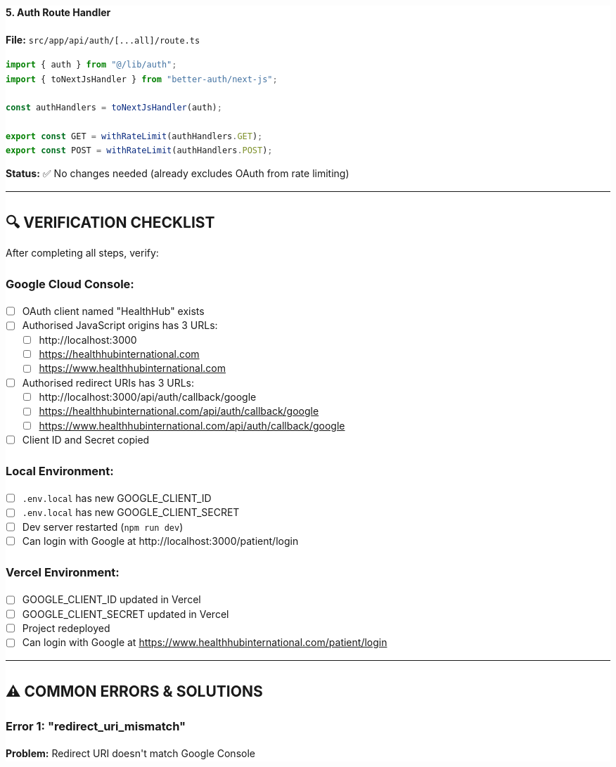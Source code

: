 
#### **5. Auth Route Handler**
**File:** `src/app/api/auth/[...all]/route.ts`
```typescript
import { auth } from "@/lib/auth";
import { toNextJsHandler } from "better-auth/next-js";

const authHandlers = toNextJsHandler(auth);

export const GET = withRateLimit(authHandlers.GET);
export const POST = withRateLimit(authHandlers.POST);
```
**Status:** ✅ No changes needed (already excludes OAuth from rate limiting)

---

## 🔍 VERIFICATION CHECKLIST

After completing all steps, verify:

### **Google Cloud Console:**
- [ ] OAuth client named "HealthHub" exists
- [ ] Authorised JavaScript origins has 3 URLs:
  - [ ] http://localhost:3000
  - [ ] https://healthhubinternational.com
  - [ ] https://www.healthhubinternational.com
- [ ] Authorised redirect URIs has 3 URLs:
  - [ ] http://localhost:3000/api/auth/callback/google
  - [ ] https://healthhubinternational.com/api/auth/callback/google
  - [ ] https://www.healthhubinternational.com/api/auth/callback/google
- [ ] Client ID and Secret copied

### **Local Environment:**
- [ ] `.env.local` has new GOOGLE_CLIENT_ID
- [ ] `.env.local` has new GOOGLE_CLIENT_SECRET
- [ ] Dev server restarted (`npm run dev`)
- [ ] Can login with Google at http://localhost:3000/patient/login

### **Vercel Environment:**
- [ ] GOOGLE_CLIENT_ID updated in Vercel
- [ ] GOOGLE_CLIENT_SECRET updated in Vercel
- [ ] Project redeployed
- [ ] Can login with Google at https://www.healthhubinternational.com/patient/login

---

## ⚠️ COMMON ERRORS & SOLUTIONS

### **Error 1: "redirect_uri_mismatch"**

**Problem:** Redirect URI doesn't match Google Console
